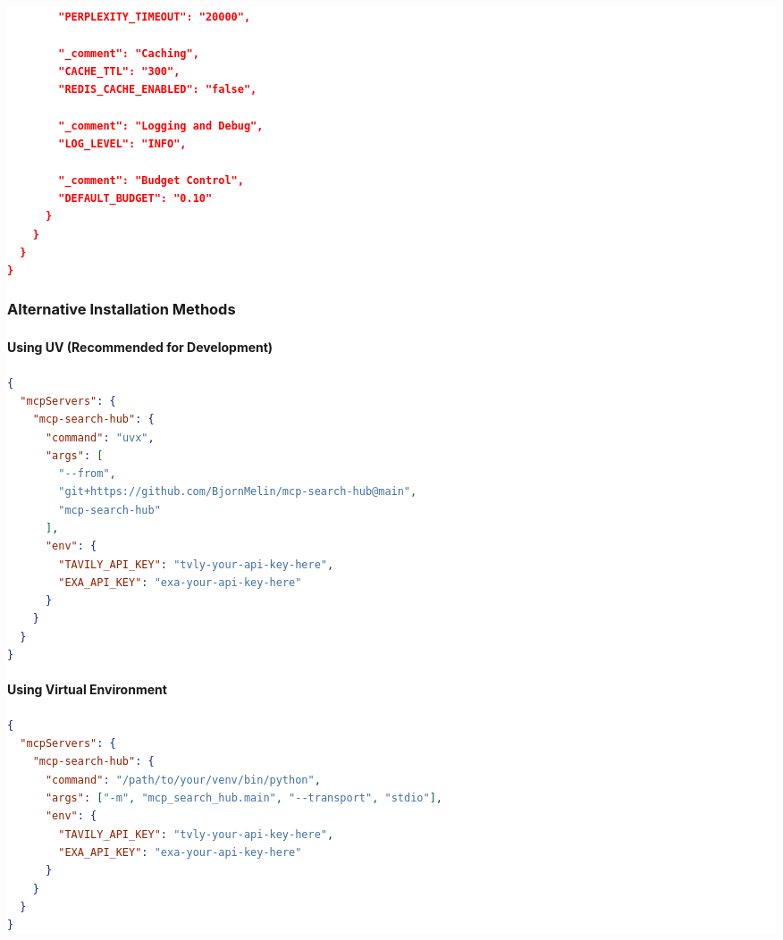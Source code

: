 ```json
        "PERPLEXITY_TIMEOUT": "20000",
        
        "_comment": "Caching",
        "CACHE_TTL": "300",
        "REDIS_CACHE_ENABLED": "false",
        
        "_comment": "Logging and Debug",
        "LOG_LEVEL": "INFO",
        
        "_comment": "Budget Control",
        "DEFAULT_BUDGET": "0.10"
      }
    }
  }
}
```

### Alternative Installation Methods

#### Using UV (Recommended for Development)

```json
{
  "mcpServers": {
    "mcp-search-hub": {
      "command": "uvx",
      "args": [
        "--from", 
        "git+https://github.com/BjornMelin/mcp-search-hub@main",
        "mcp-search-hub"
      ],
      "env": {
        "TAVILY_API_KEY": "tvly-your-api-key-here",
        "EXA_API_KEY": "exa-your-api-key-here"
      }
    }
  }
}
```

#### Using Virtual Environment

```json
{
  "mcpServers": {
    "mcp-search-hub": {
      "command": "/path/to/your/venv/bin/python",
      "args": ["-m", "mcp_search_hub.main", "--transport", "stdio"],
      "env": {
        "TAVILY_API_KEY": "tvly-your-api-key-here",
        "EXA_API_KEY": "exa-your-api-key-here"
      }
    }
  }
}
```
